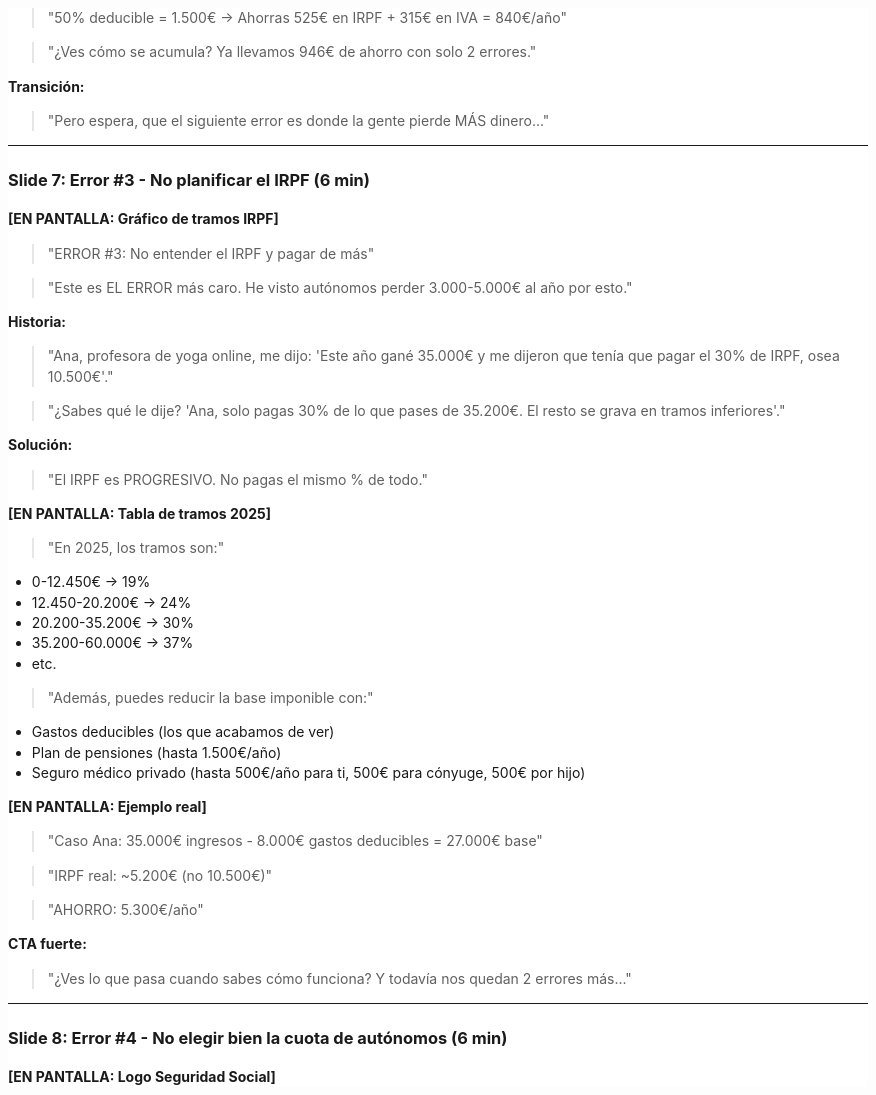 > "50% deducible = 1.500€ → Ahorras 525€ en IRPF + 315€ en IVA = 840€/año"

> "¿Ves cómo se acumula? Ya llevamos 946€ de ahorro con solo 2 errores."

**Transición:**
> "Pero espera, que el siguiente error es donde la gente pierde MÁS dinero..."

---

### Slide 7: Error #3 - No planificar el IRPF (6 min)

**[EN PANTALLA: Gráfico de tramos IRPF]**

> "ERROR #3: No entender el IRPF y pagar de más"

> "Este es EL ERROR más caro. He visto autónomos perder 3.000-5.000€ al año por esto."

**Historia:**
> "Ana, profesora de yoga online, me dijo: 'Este año gané 35.000€ y me dijeron que tenía que pagar el 30% de IRPF, osea 10.500€'."

> "¿Sabes qué le dije? 'Ana, solo pagas 30% de lo que pases de 35.200€. El resto se grava en tramos inferiores'."

**Solución:**
> "El IRPF es PROGRESIVO. No pagas el mismo % de todo."

**[EN PANTALLA: Tabla de tramos 2025]**

> "En 2025, los tramos son:"
- 0-12.450€ → 19%
- 12.450-20.200€ → 24%
- 20.200-35.200€ → 30%
- 35.200-60.000€ → 37%
- etc.

> "Además, puedes reducir la base imponible con:"
- Gastos deducibles (los que acabamos de ver)
- Plan de pensiones (hasta 1.500€/año)
- Seguro médico privado (hasta 500€/año para ti, 500€ para cónyuge, 500€ por hijo)

**[EN PANTALLA: Ejemplo real]**

> "Caso Ana: 35.000€ ingresos - 8.000€ gastos deducibles = 27.000€ base"

> "IRPF real: ~5.200€ (no 10.500€)"

> "AHORRO: 5.300€/año"

**CTA fuerte:**
> "¿Ves lo que pasa cuando sabes cómo funciona? Y todavía nos quedan 2 errores más..."

---

### Slide 8: Error #4 - No elegir bien la cuota de autónomos (6 min)

**[EN PANTALLA: Logo Seguridad Social]**
